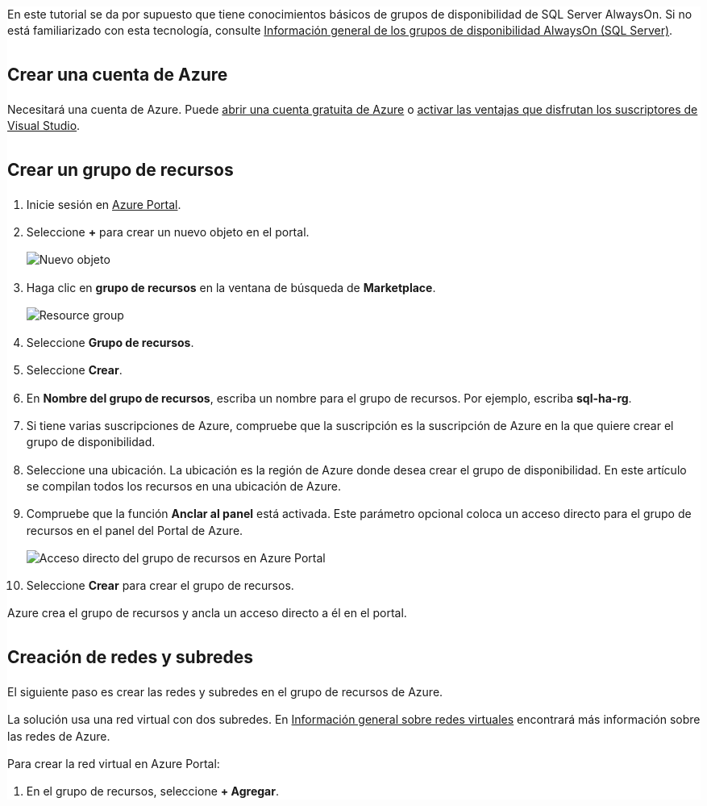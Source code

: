 En este tutorial se da por supuesto que tiene conocimientos básicos de grupos de disponibilidad de SQL Server AlwaysOn. Si no está familiarizado con esta tecnología, consulte [Información general de los grupos de disponibilidad AlwaysOn (SQL Server)](/sql/database-engine/availability-groups/windows/overview-of-always-on-availability-groups-sql-server).


## <a name="create-an-azure-account"></a>Crear una cuenta de Azure

Necesitará una cuenta de Azure. Puede [abrir una cuenta gratuita de Azure](https://signup.azure.com/signup?offer=ms-azr-0044p&appId=102&ref=azureplat-generic) o [activar las ventajas que disfrutan los suscriptores de Visual Studio](/visualstudio/subscriptions/subscriber-benefits).

## <a name="create-a-resource-group"></a>Crear un grupo de recursos

1. Inicie sesión en [Azure Portal](https://portal.azure.com).
2. Seleccione **+** para crear un nuevo objeto en el portal.

   ![Nuevo objeto](./media/availability-group-manually-configure-prerequisites-tutorial-/01-portalplus.png)

3. Haga clic en **grupo de recursos** en la ventana de búsqueda de **Marketplace**.

   ![Resource group](./media/availability-group-manually-configure-prerequisites-tutorial-/01-resourcegroupsymbol.png)

4. Seleccione **Grupo de recursos**.
5. Seleccione **Crear**.
6. En **Nombre del grupo de recursos**, escriba un nombre para el grupo de recursos. Por ejemplo, escriba **sql-ha-rg**.
7. Si tiene varias suscripciones de Azure, compruebe que la suscripción es la suscripción de Azure en la que quiere crear el grupo de disponibilidad.
8. Seleccione una ubicación. La ubicación es la región de Azure donde desea crear el grupo de disponibilidad. En este artículo se compilan todos los recursos en una ubicación de Azure.
9. Compruebe que la función **Anclar al panel** está activada. Este parámetro opcional coloca un acceso directo para el grupo de recursos en el panel del Portal de Azure.

   ![Acceso directo del grupo de recursos en Azure Portal](./media/availability-group-manually-configure-prerequisites-tutorial-/01-resourcegroup.png)

10. Seleccione **Crear** para crear el grupo de recursos.

Azure crea el grupo de recursos y ancla un acceso directo a él en el portal.

## <a name="create-the-network-and-subnets"></a>Creación de redes y subredes

El siguiente paso es crear las redes y subredes en el grupo de recursos de Azure.

La solución usa una red virtual con dos subredes. En [Información general sobre redes virtuales](../../../virtual-network/virtual-networks-overview.md) encontrará más información sobre las redes de Azure.

Para crear la red virtual en Azure Portal:

1. En el grupo de recursos, seleccione **+ Agregar**. 
